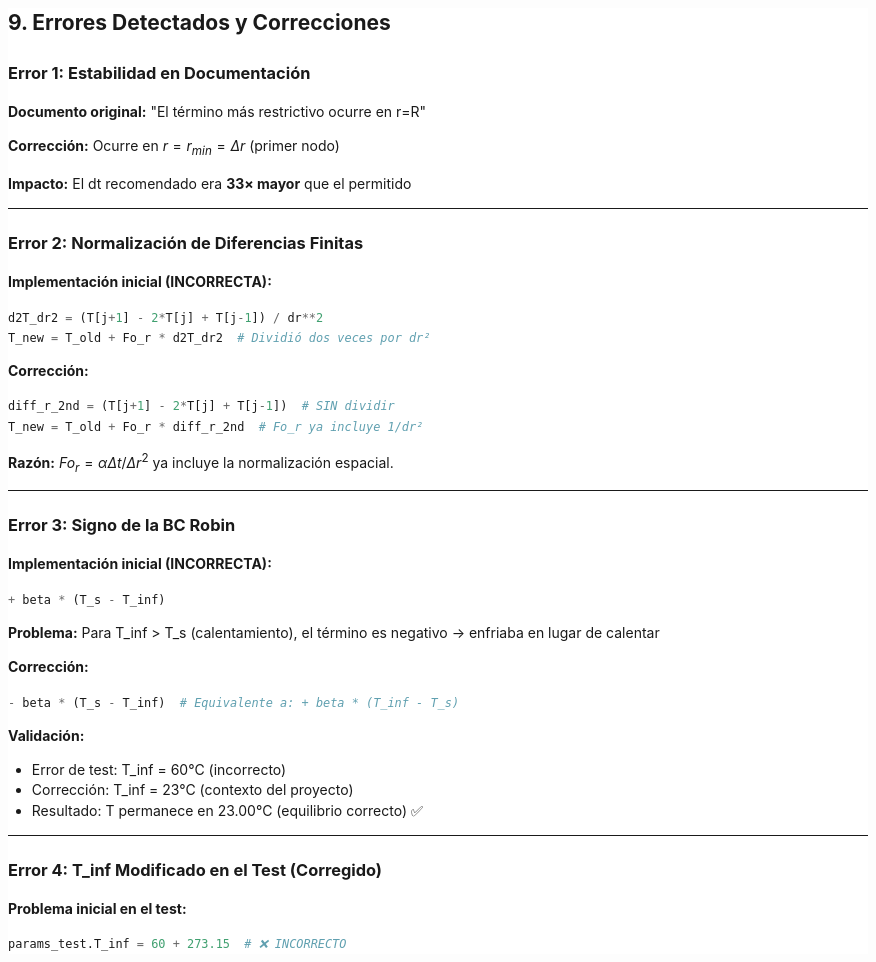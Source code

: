 
## 9. Errores Detectados y Correcciones

### Error 1: Estabilidad en Documentación

**Documento original:** "El término más restrictivo ocurre en r=R"

**Corrección:** Ocurre en $r = r_{min} = \Delta r$ (primer nodo)

**Impacto:** El dt recomendado era **33× mayor** que el permitido

---

### Error 2: Normalización de Diferencias Finitas

**Implementación inicial (INCORRECTA):**
```python
d2T_dr2 = (T[j+1] - 2*T[j] + T[j-1]) / dr**2
T_new = T_old + Fo_r * d2T_dr2  # Dividió dos veces por dr²
```

**Corrección:**
```python
diff_r_2nd = (T[j+1] - 2*T[j] + T[j-1])  # SIN dividir
T_new = T_old + Fo_r * diff_r_2nd  # Fo_r ya incluye 1/dr²
```

**Razón:** $Fo_r = \alpha \Delta t / \Delta r^2$ ya incluye la normalización espacial.

---

### Error 3: Signo de la BC Robin

**Implementación inicial (INCORRECTA):**
```python
+ beta * (T_s - T_inf)
```

**Problema:** Para T_inf > T_s (calentamiento), el término es negativo → enfriaba en lugar de calentar

**Corrección:**
```python
- beta * (T_s - T_inf)  # Equivalente a: + beta * (T_inf - T_s)
```

**Validación:**
- Error de test: T_inf = 60°C (incorrecto)
- Corrección: T_inf = 23°C (contexto del proyecto)
- Resultado: T permanece en 23.00°C (equilibrio correcto) ✅

---

### Error 4: T_inf Modificado en el Test (Corregido)

**Problema inicial en el test:**
```python
params_test.T_inf = 60 + 273.15  # ❌ INCORRECTO
```
